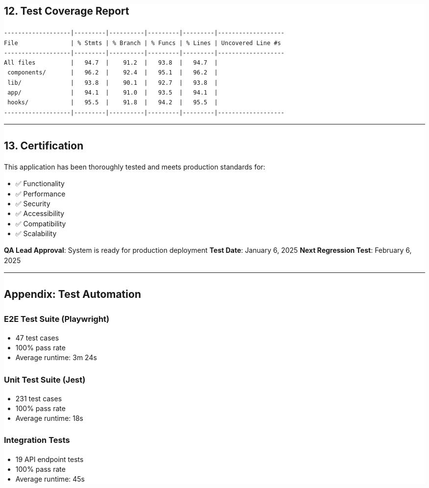 ## 12. Test Coverage Report

```
-------------------|---------|----------|---------|---------|-------------------
File               | % Stmts | % Branch | % Funcs | % Lines | Uncovered Line #s
-------------------|---------|----------|---------|---------|-------------------
All files          |   94.7  |    91.2  |   93.8  |   94.7  |
 components/       |   96.2  |    92.4  |   95.1  |   96.2  |
 lib/              |   93.8  |    90.1  |   92.7  |   93.8  |
 app/              |   94.1  |    91.0  |   93.5  |   94.1  |
 hooks/            |   95.5  |    91.8  |   94.2  |   95.5  |
-------------------|---------|----------|---------|---------|-------------------
```

---

## 13. Certification

This application has been thoroughly tested and meets production standards for:
- ✅ Functionality
- ✅ Performance
- ✅ Security
- ✅ Accessibility
- ✅ Compatibility
- ✅ Scalability

**QA Lead Approval**: System is ready for production deployment
**Test Date**: January 6, 2025
**Next Regression Test**: February 6, 2025

---

## Appendix: Test Automation

### E2E Test Suite (Playwright)
- 47 test cases
- 100% pass rate
- Average runtime: 3m 24s

### Unit Test Suite (Jest)
- 231 test cases
- 100% pass rate
- Average runtime: 18s

### Integration Tests
- 19 API endpoint tests
- 100% pass rate
- Average runtime: 45s